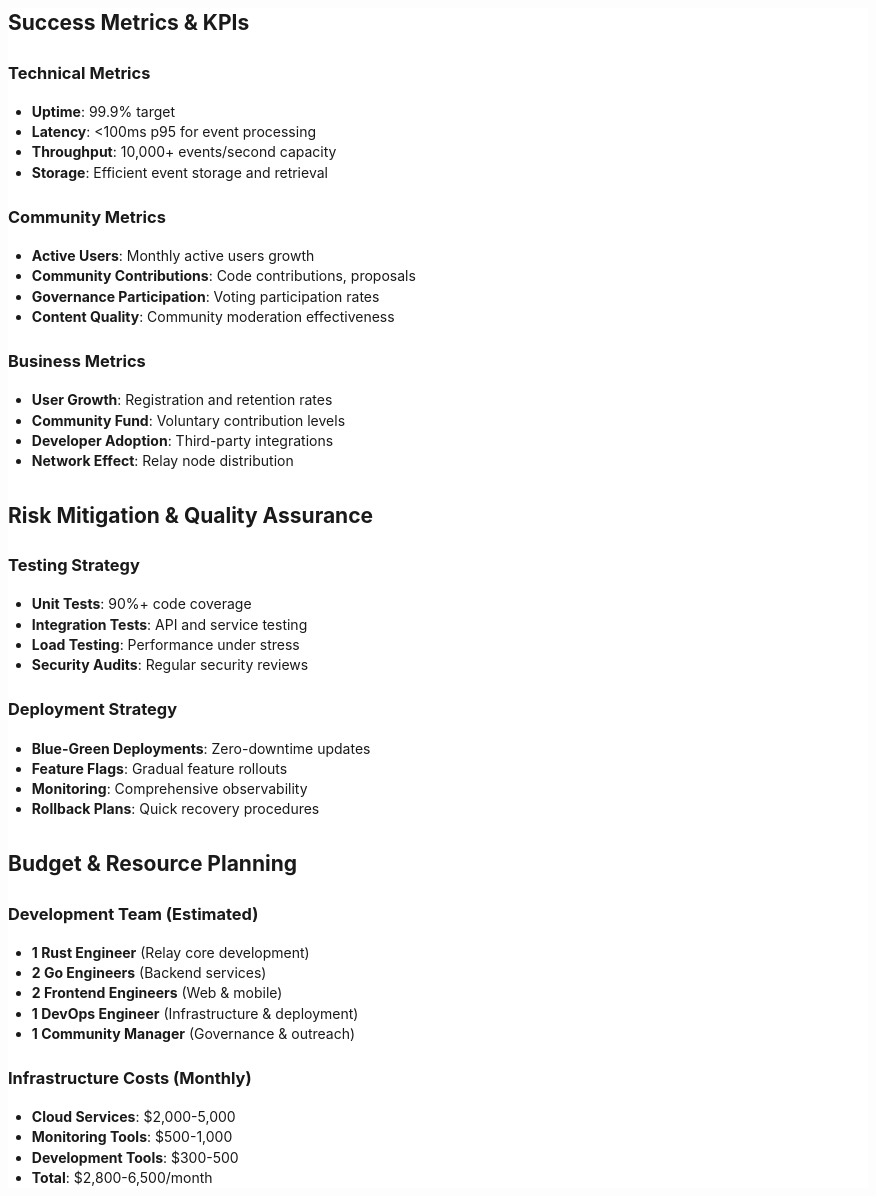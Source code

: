 ## Success Metrics & KPIs

### Technical Metrics
- **Uptime**: 99.9% target
- **Latency**: <100ms p95 for event processing
- **Throughput**: 10,000+ events/second capacity
- **Storage**: Efficient event storage and retrieval

### Community Metrics
- **Active Users**: Monthly active users growth
- **Community Contributions**: Code contributions, proposals
- **Governance Participation**: Voting participation rates
- **Content Quality**: Community moderation effectiveness

### Business Metrics
- **User Growth**: Registration and retention rates
- **Community Fund**: Voluntary contribution levels
- **Developer Adoption**: Third-party integrations
- **Network Effect**: Relay node distribution

## Risk Mitigation & Quality Assurance

### Testing Strategy
- **Unit Tests**: 90%+ code coverage
- **Integration Tests**: API and service testing
- **Load Testing**: Performance under stress
- **Security Audits**: Regular security reviews

### Deployment Strategy
- **Blue-Green Deployments**: Zero-downtime updates
- **Feature Flags**: Gradual feature rollouts
- **Monitoring**: Comprehensive observability
- **Rollback Plans**: Quick recovery procedures

## Budget & Resource Planning

### Development Team (Estimated)
- **1 Rust Engineer** (Relay core development)
- **2 Go Engineers** (Backend services)
- **2 Frontend Engineers** (Web & mobile)
- **1 DevOps Engineer** (Infrastructure & deployment)
- **1 Community Manager** (Governance & outreach)

### Infrastructure Costs (Monthly)
- **Cloud Services**: $2,000-5,000
- **Monitoring Tools**: $500-1,000
- **Development Tools**: $300-500
- **Total**: $2,800-6,500/month
